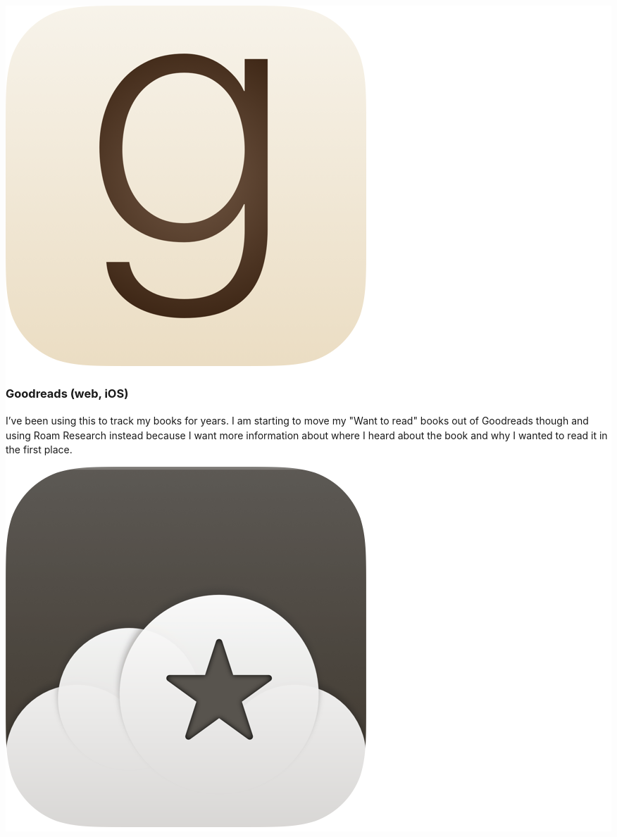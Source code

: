 ![Goodreads logo](./goodreads.png '#float=left;width=50px;margin=15px 20px 0 0;')

### Goodreads (web, iOS)

I’ve been using this to track my books for years. I am starting to move my "Want to read" books out of Goodreads though and using Roam Research instead because I want more information about where I heard about the book and why I wanted to read it in the first place.

![Reeder logo](./reeder.png '#float=left;width=50px;margin=15px 20px 0 0;')
